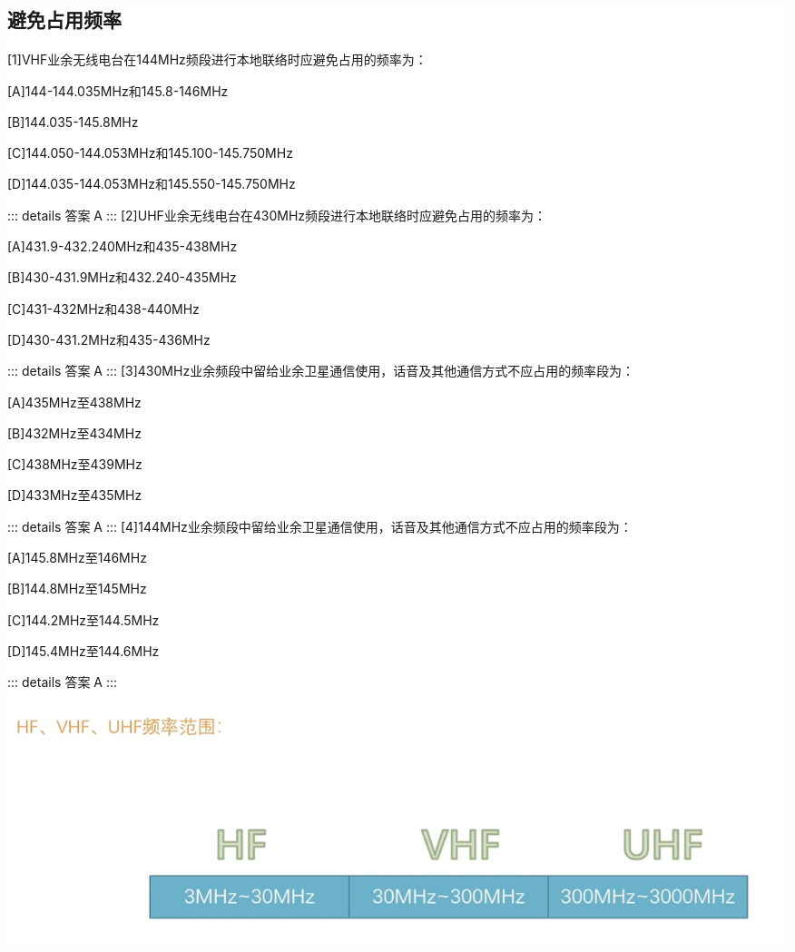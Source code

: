 ## 避免占用频率

[1]VHF业余无线电台在144MHz频段进行本地联络时应避免占用的频率为：

[A]144-144.035MHz和145.8-146MHz

[B]144.035-145.8MHz

[C]144.050-144.053MHz和145.100-145.750MHz

[D]144.035-144.053MHz和145.550-145.750MHz

::: details
答案 A
:::
[2]UHF业余无线电台在430MHz频段进行本地联络时应避免占用的频率为：

[A]431.9-432.240MHz和435-438MHz

[B]430-431.9MHz和432.240-435MHz

[C]431-432MHz和438-440MHz

[D]430-431.2MHz和435-436MHz

::: details
答案 A
:::
[3]430MHz业余频段中留给业余卫星通信使用，话音及其他通信方式不应占用的频率段为：

[A]435MHz至438MHz

[B]432MHz至434MHz

[C]438MHz至439MHz

[D]433MHz至435MHz

::: details
答案 A
:::
[4]144MHz业余频段中留给业余卫星通信使用，话音及其他通信方式不应占用的频率段为：

[A]145.8MHz至146MHz

[B]144.8MHz至145MHz

[C]144.2MHz至144.5MHz

[D]145.4MHz至144.6MHz

::: details
答案 A
:::

![image-20230103210746037](./assets/image-20230103210746037.png)

